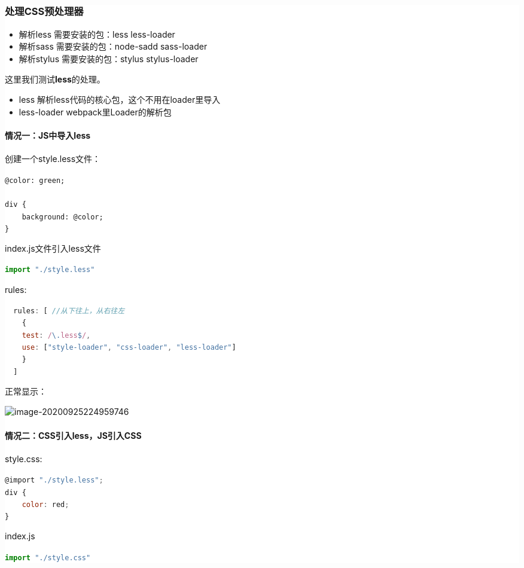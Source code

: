 ### 处理CSS预处理器

- 解析less  需要安装的包：less  less-loader
- 解析sass  需要安装的包：node-sadd  sass-loader
- 解析stylus  需要安装的包：stylus  stylus-loader

这里我们测试**less**的处理。

- less  解析less代码的核心包，这个不用在loader里导入
- less-loader  webpack里Loader的解析包

#### 情况一：JS中导入less

创建一个style.less文件：

```less
@color: green;

div {
    background: @color;
}
```

index.js文件引入less文件

```js
import "./style.less"
```

rules:

```js
  rules: [ //从下往上，从右往左
    {
    test: /\.less$/,
    use: ["style-loader", "css-loader", "less-loader"]
    }
  ]
```

正常显示：

![image-20200925224959746](https://i.loli.net/2020/09/25/xzBtlumA2KNQjeR.png)

#### 情况二：CSS引入less，JS引入CSS

style.css:

```js
@import "./style.less";
div {
    color: red;
}
```

index.js

```js
import "./style.css"
```
